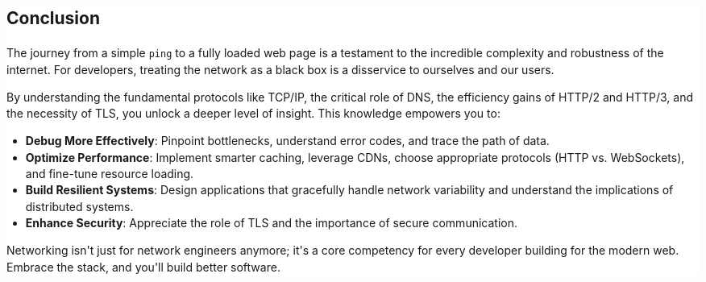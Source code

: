 ## Conclusion

The journey from a simple `ping` to a fully loaded web page is a testament to the incredible complexity and robustness of the internet. For developers, treating the network as a black box is a disservice to ourselves and our users.

By understanding the fundamental protocols like TCP/IP, the critical role of DNS, the efficiency gains of HTTP/2 and HTTP/3, and the necessity of TLS, you unlock a deeper level of insight. This knowledge empowers you to:
*   **Debug More Effectively**: Pinpoint bottlenecks, understand error codes, and trace the path of data.
*   **Optimize Performance**: Implement smarter caching, leverage CDNs, choose appropriate protocols (HTTP vs. WebSockets), and fine-tune resource loading.
*   **Build Resilient Systems**: Design applications that gracefully handle network variability and understand the implications of distributed systems.
*   **Enhance Security**: Appreciate the role of TLS and the importance of secure communication.

Networking isn't just for network engineers anymore; it's a core competency for every developer building for the modern web. Embrace the stack, and you'll build better software.

